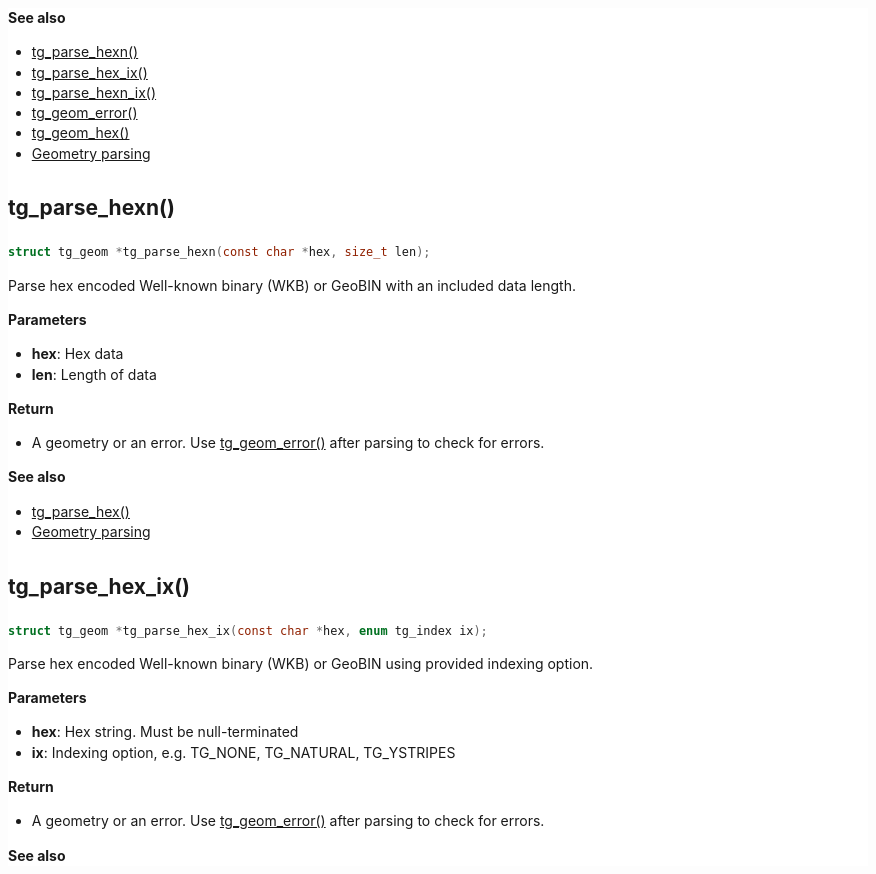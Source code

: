 
**See also**

- [tg_parse_hexn()](#group___geometry_parsing_1ga2beb47ee201ddbd1a9a7a43c938c4396)
- [tg_parse_hex_ix()](#group___geometry_parsing_1ga8718e134723418426e5df2b13acdf0c1)
- [tg_parse_hexn_ix()](#group___geometry_parsing_1ga3d1f9eb85ff97812fed7cf7bf9e14bd4)
- [tg_geom_error()](#group___geometry_parsing_1gae77b27ad34c2a215cc281647ab6dbc7e)
- [tg_geom_hex()](#group___geometry_writing_1ga269f61715302d48f144ffaf46e8c397b)
- [Geometry parsing](#group___geometry_parsing)



<a name='group___geometry_parsing_1ga2beb47ee201ddbd1a9a7a43c938c4396'></a>
## tg_parse_hexn()
```c
struct tg_geom *tg_parse_hexn(const char *hex, size_t len);
```
Parse hex encoded Well-known binary (WKB) or GeoBIN with an included data length. 

**Parameters**

- **hex**: Hex data
- **len**: Length of data



**Return**

- A geometry or an error. Use [tg_geom_error()](#group___geometry_parsing_1gae77b27ad34c2a215cc281647ab6dbc7e) after parsing to check for errors.


**See also**

- [tg_parse_hex()](#group___geometry_parsing_1ga0fc4fd8cb076a78c44df07c517281f67)
- [Geometry parsing](#group___geometry_parsing)



<a name='group___geometry_parsing_1ga8718e134723418426e5df2b13acdf0c1'></a>
## tg_parse_hex_ix()
```c
struct tg_geom *tg_parse_hex_ix(const char *hex, enum tg_index ix);
```
Parse hex encoded Well-known binary (WKB) or GeoBIN using provided indexing option. 

**Parameters**

- **hex**: Hex string. Must be null-terminated
- **ix**: Indexing option, e.g. TG_NONE, TG_NATURAL, TG_YSTRIPES



**Return**

- A geometry or an error. Use [tg_geom_error()](#group___geometry_parsing_1gae77b27ad34c2a215cc281647ab6dbc7e) after parsing to check for errors.


**See also**
